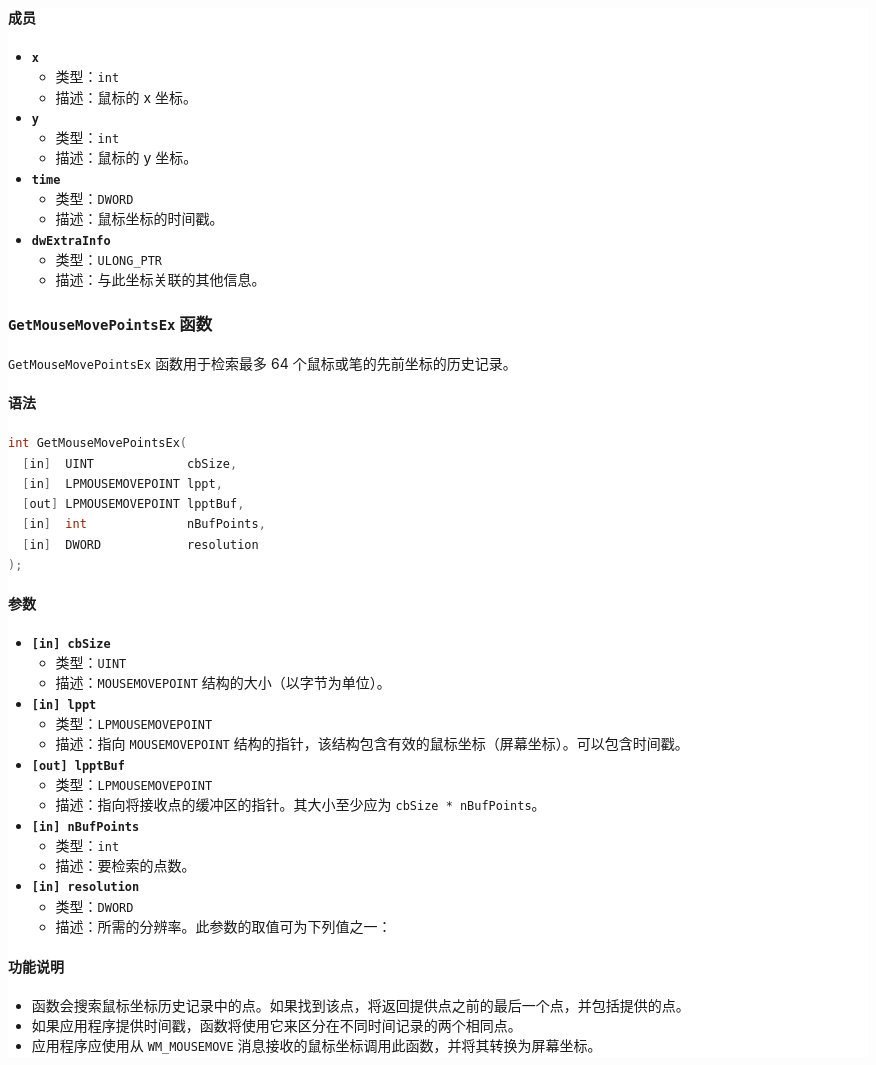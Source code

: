 #### 成员
- **`x`**
    - 类型：`int`
    - 描述：鼠标的 x 坐标。
- **`y`**
    - 类型：`int`
    - 描述：鼠标的 y 坐标。
- **`time`**
    - 类型：`DWORD`
    - 描述：鼠标坐标的时间戳。
- **`dwExtraInfo`**
    - 类型：`ULONG_PTR`
    - 描述：与此坐标关联的其他信息。
### `GetMouseMovePointsEx` 函数

`GetMouseMovePointsEx` 函数用于检索最多 64 个鼠标或笔的先前坐标的历史记录。

#### 语法

```cpp
int GetMouseMovePointsEx(
  [in]  UINT             cbSize,
  [in]  LPMOUSEMOVEPOINT lppt,
  [out] LPMOUSEMOVEPOINT lpptBuf,
  [in]  int              nBufPoints,
  [in]  DWORD            resolution
);
```

#### 参数

- **`[in] cbSize`**
    - 类型：`UINT`
    - 描述：`MOUSEMOVEPOINT` 结构的大小（以字节为单位）。
- **`[in] lppt`**
    - 类型：`LPMOUSEMOVEPOINT`
    - 描述：指向 `MOUSEMOVEPOINT` 结构的指针，该结构包含有效的鼠标坐标（屏幕坐标）。可以包含时间戳。
- **`[out] lpptBuf`**
    - 类型：`LPMOUSEMOVEPOINT`
    - 描述：指向将接收点的缓冲区的指针。其大小至少应为 `cbSize * nBufPoints`。
- **`[in] nBufPoints`**
    - 类型：`int`
    - 描述：要检索的点数。
- **`[in] resolution`**
    - 类型：`DWORD`
    - 描述：所需的分辨率。此参数的取值可为下列值之一：

#### 功能说明

- 函数会搜索鼠标坐标历史记录中的点。如果找到该点，将返回提供点之前的最后一个点，并包括提供的点。
- 如果应用程序提供时间戳，函数将使用它来区分在不同时间记录的两个相同点。
- 应用程序应使用从 `WM_MOUSEMOVE` 消息接收的鼠标坐标调用此函数，并将其转换为屏幕坐标。
